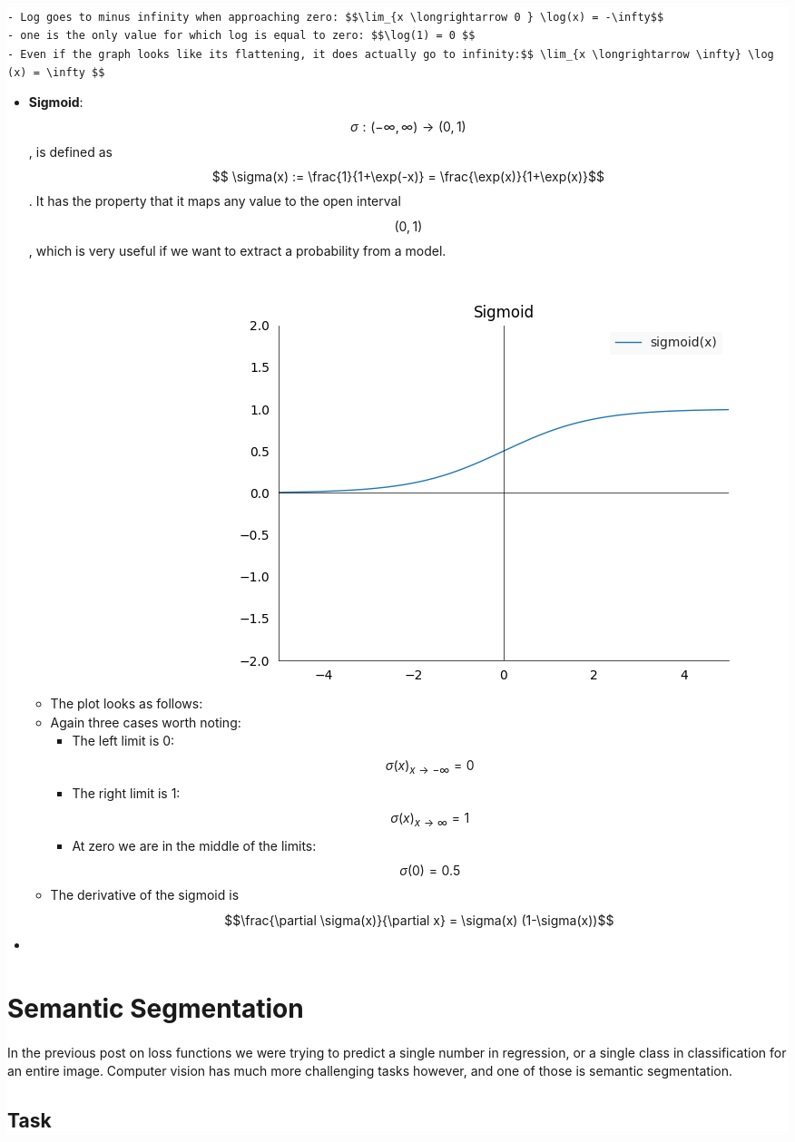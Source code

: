     - Log goes to minus infinity when approaching zero: $$\lim_{x \longrightarrow 0 } \log(x) = -\infty$$
    - one is the only value for which log is equal to zero: $$\log(1) = 0 $$
    - Even if the graph looks like its flattening, it does actually go to infinity:$$ \lim_{x \longrightarrow \infty} \log(x) = \infty $$
  
- **Sigmoid**: $$ \sigma : (-\infty,\infty) \longrightarrow (0,1)$$, is defined as $$ \sigma(x) := \frac{1}{1+\exp(-x)} = \frac{\exp(x)}{1+\exp(x)}$$. It has the property that it maps any value to the open interval $$(0,1)$$, which is very useful if we want to extract a probability from a model.
  - The plot looks as follows:
    ![Plot of sigmoid(x)](/assets/images/loss_functions_part_1/sigmoid_plot.png)
  - Again three cases worth noting:
    - The left limit is 0: $$ \sigma(x)_{x \longrightarrow -\infty } = 0 $$
    - The right limit is 1: $$ \sigma(x)_{x \longrightarrow \infty } = 1 $$
    - At zero we are in the middle of the limits: $$ \sigma(0) = 0.5$$
  - The derivative of the sigmoid is $$\frac{\partial \sigma(x)}{\partial x} =  \sigma(x) (1-\sigma(x))$$
  
- 
  

# Semantic Segmentation

In the previous post on loss functions we were trying to predict a single number in regression, or a single class in classification for an entire image. Computer vision has much more challenging tasks however, and one of those is semantic segmentation.

## Task
